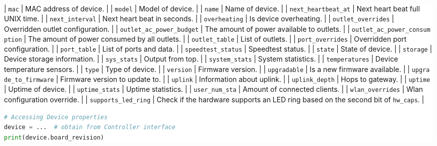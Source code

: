 | `mac` | MAC address of device. |
| `model` | Model of device. |
| `name` | Name of device. |
| `next_heartbeat_at` | Next heart beat full UNIX time. |
| `next_interval` | Next heart beat in seconds. |
| `overheating` | Is device overheating. |
| `outlet_overrides` | Overridden outlet configuration. |
| `outlet_ac_power_budget` | The amount of power available to outlets. |
| `outlet_ac_power_consumption` | The amount of power consumed by all outlets. |
| `outlet_table` | List of outlets. |
| `port_overrides` | Overridden port configuration. |
| `port_table` | List of ports and data. |
| `speedtest_status` | Speedtest status. |
| `state` | State of device. |
| `storage` | Device storage information. |
| `sys_stats` | Output from top. |
| `system_stats` | System statistics. |
| `temperatures` | Device temperature sensors. |
| `type` | Type of device. |
| `version` | Firmware version. |
| `upgradable` | Is a new firmware available. |
| `upgrade_to_firmware` | Firmware version to update to. |
| `uplink` | Information about uplink. |
| `uplink_depth` | Hops to gateway. |
| `uptime` | Uptime of device. |
| `uptime_stats` | Uptime statistics. |
| `user_num_sta` | Amount of connected clients. |
| `wlan_overrides` | Wlan configuration override. |
| `supports_led_ring` | Check if the hardware supports an LED ring based on the second bit of `hw_caps`. |

```python
# Accessing Device properties
device = ...  # obtain from Controller interface
print(device.board_revision)
```
